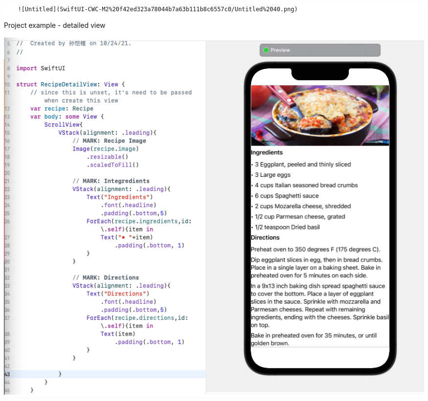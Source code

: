         ![Untitled](SwiftUI-CWC-M2%20f42ed323a78044b7a63b111b8c6557c0/Untitled%2040.png)
        
    

Project example - detailed view

![Untitled](SwiftUI-CWC-M2%20f42ed323a78044b7a63b111b8c6557c0/Untitled%2041.png)
